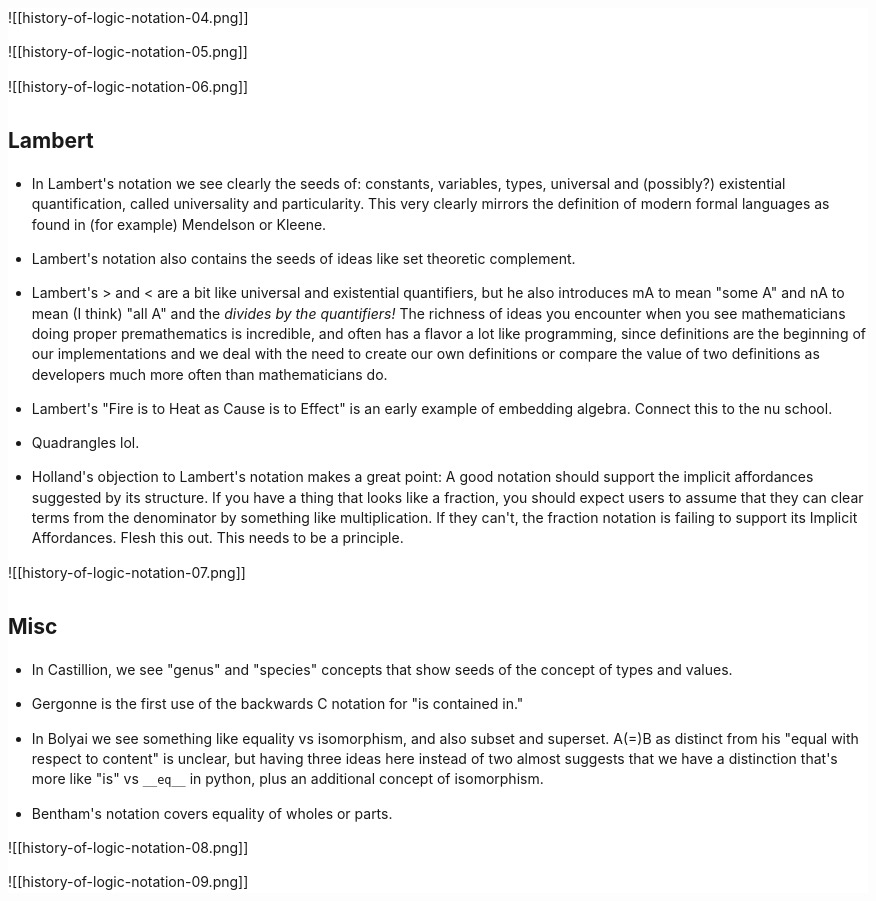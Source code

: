 
![[history-of-logic-notation-04.png]]


![[history-of-logic-notation-05.png]]


![[history-of-logic-notation-06.png]]

## Lambert

- In Lambert's notation we see clearly the seeds of: constants, variables, types, universal and (possibly?) existential quantification, called universality and particularity. This very clearly mirrors the definition of modern formal languages as found in (for example) Mendelson or Kleene.

- Lambert's notation also contains the seeds of ideas like set theoretic complement.

- Lambert's > and < are a bit like universal and existential quantifiers, but he also introduces mA to mean "some A" and nA to mean (I think) "all A" and the _divides by the quantifiers!_ The richness of ideas you encounter when you see mathematicians doing proper premathematics is incredible, and often has a flavor a lot like programming, since definitions are the beginning of our implementations and we deal with the need to create our own definitions or compare the value of two definitions as developers much more often than mathematicians do.

- Lambert's "Fire is to Heat as Cause is to Effect" is an early example of embedding algebra. Connect this to the nu school.

- Quadrangles lol.

- Holland's objection to Lambert's notation makes a great point: A good notation should support the implicit affordances suggested by its structure. If you have a thing that looks like a fraction, you should expect users to assume that they can clear terms from the denominator by something like multiplication. If they can't, the fraction notation is failing to support its Implicit Affordances. Flesh this out. This needs to be a principle.

![[history-of-logic-notation-07.png]]


## Misc

- In Castillion, we see "genus" and "species" concepts that show seeds of the concept of types and values.

- Gergonne is the first use of the backwards C notation for "is contained in."

- In Bolyai we see something like equality vs isomorphism, and also subset and superset. A(=)B as distinct from his "equal with respect to content" is unclear, but having three ideas here instead of two almost suggests that we have a distinction that's more like "is" vs `__eq__` in python, plus an additional concept of isomorphism.

- Bentham's notation covers equality of wholes or parts.

![[history-of-logic-notation-08.png]]


![[history-of-logic-notation-09.png]]
